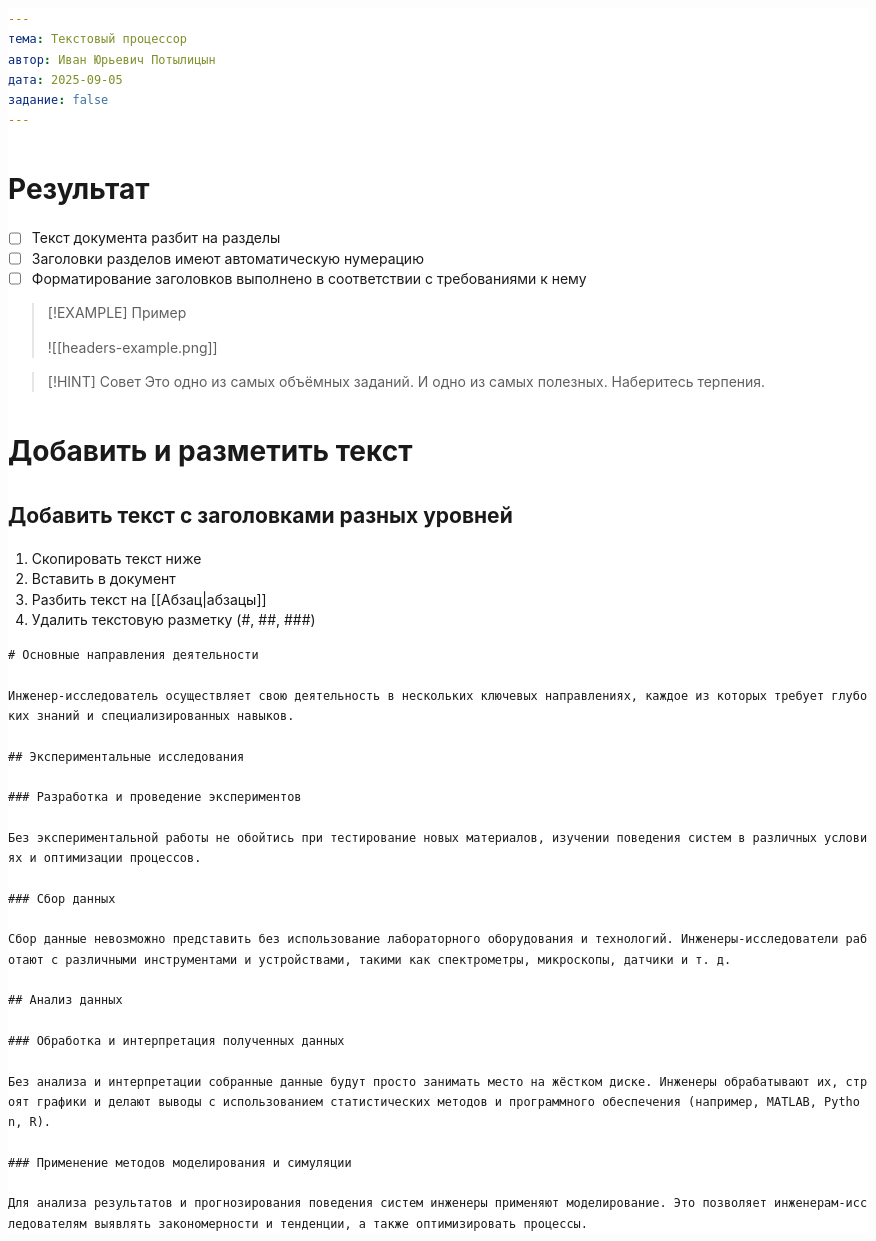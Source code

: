 ```yaml
---
тема: Текстовый процессор
автор: Иван Юрьевич Потылицын
дата: 2025-09-05
задание: false
---
```


# Результат

- [ ] Текст документа разбит на разделы
- [ ] Заголовки разделов имеют автоматическую нумерацию
- [ ] Форматирование заголовков выполнено в соответствии с требованиями к нему

> [!EXAMPLE] Пример
> 
> ![[headers-example.png]]

> [!HINT] Совет
> Это одно из самых объёмных заданий. И одно из самых полезных. Наберитесь терпения.
# Добавить и разметить текст
## Добавить текст с заголовками разных уровней

1. Скопировать текст ниже
2. Вставить в документ
3. Разбить текст на [[Абзац|абзацы]]
4. Удалить текстовую разметку (#, ##, ###)

```
# Основные направления деятельности

Инженер-исследователь осуществляет свою деятельность в нескольких ключевых направлениях, каждое из которых требует глубоких знаний и специализированных навыков.

## Экспериментальные исследования

### Разработка и проведение экспериментов
 
Без экспериментальной работы не обойтись при тестирование новых материалов, изучении поведения систем в различных условиях и оптимизации процессов.

### Сбор данных

Сбор данные невозможно представить без использование лабораторного оборудования и технологий. Инженеры-исследователи работают с различными инструментами и устройствами, такими как спектрометры, микроскопы, датчики и т. д.

## Анализ данных

### Обработка и интерпретация полученных данных

Без анализа и интерпретации собранные данные будут просто занимать место на жёстком диске. Инженеры обрабатывают их, строят графики и делают выводы с использованием статистических методов и программного обеспечения (например, MATLAB, Python, R).

### Применение методов моделирования и симуляции

Для анализа результатов и прогнозирования поведения систем инженеры применяют моделирование. Это позволяет инженерам-исследователям выявлять закономерности и тенденции, а также оптимизировать процессы.

```